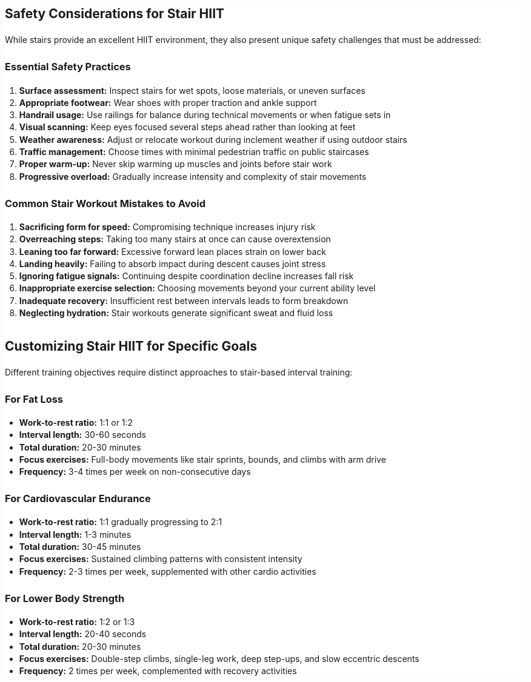 ## Safety Considerations for Stair HIIT

While stairs provide an excellent HIIT environment, they also present unique safety challenges that must be addressed:

### Essential Safety Practices

1. **Surface assessment:** Inspect stairs for wet spots, loose materials, or uneven surfaces
2. **Appropriate footwear:** Wear shoes with proper traction and ankle support
3. **Handrail usage:** Use railings for balance during technical movements or when fatigue sets in
4. **Visual scanning:** Keep eyes focused several steps ahead rather than looking at feet
5. **Weather awareness:** Adjust or relocate workout during inclement weather if using outdoor stairs
6. **Traffic management:** Choose times with minimal pedestrian traffic on public staircases
7. **Proper warm-up:** Never skip warming up muscles and joints before stair work
8. **Progressive overload:** Gradually increase intensity and complexity of stair movements

### Common Stair Workout Mistakes to Avoid

1. **Sacrificing form for speed:** Compromising technique increases injury risk
2. **Overreaching steps:** Taking too many stairs at once can cause overextension
3. **Leaning too far forward:** Excessive forward lean places strain on lower back
4. **Landing heavily:** Failing to absorb impact during descent causes joint stress
5. **Ignoring fatigue signals:** Continuing despite coordination decline increases fall risk
6. **Inappropriate exercise selection:** Choosing movements beyond your current ability level
7. **Inadequate recovery:** Insufficient rest between intervals leads to form breakdown
8. **Neglecting hydration:** Stair workouts generate significant sweat and fluid loss

## Customizing Stair HIIT for Specific Goals

Different training objectives require distinct approaches to stair-based interval training:

### For Fat Loss

* **Work-to-rest ratio:** 1:1 or 1:2
* **Interval length:** 30-60 seconds
* **Total duration:** 20-30 minutes
* **Focus exercises:** Full-body movements like stair sprints, bounds, and climbs with arm drive
* **Frequency:** 3-4 times per week on non-consecutive days

### For Cardiovascular Endurance

* **Work-to-rest ratio:** 1:1 gradually progressing to 2:1
* **Interval length:** 1-3 minutes
* **Total duration:** 30-45 minutes
* **Focus exercises:** Sustained climbing patterns with consistent intensity
* **Frequency:** 2-3 times per week, supplemented with other cardio activities

### For Lower Body Strength

* **Work-to-rest ratio:** 1:2 or 1:3
* **Interval length:** 20-40 seconds
* **Total duration:** 20-30 minutes
* **Focus exercises:** Double-step climbs, single-leg work, deep step-ups, and slow eccentric descents
* **Frequency:** 2 times per week, complemented with recovery activities
